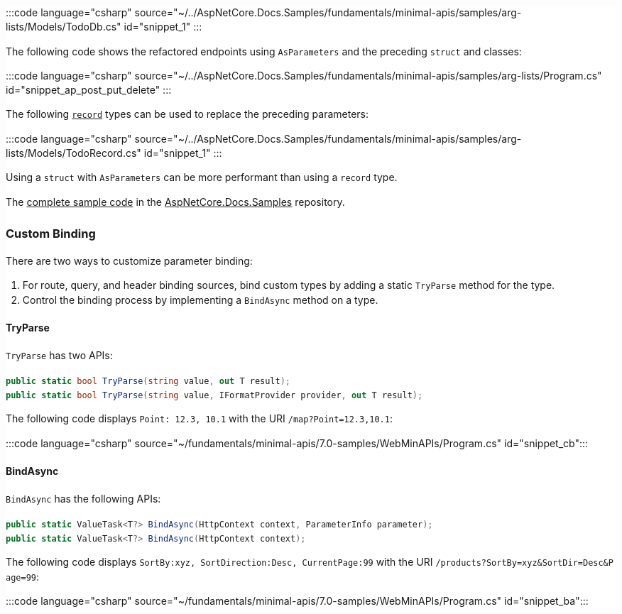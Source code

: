 :::code language="csharp" source="~/../AspNetCore.Docs.Samples/fundamentals/minimal-apis/samples/arg-lists/Models/TodoDb.cs" id="snippet_1" :::

The following code shows the refactored endpoints using `AsParameters` and the preceding `struct` and classes:

:::code language="csharp" source="~/../AspNetCore.Docs.Samples/fundamentals/minimal-apis/samples/arg-lists/Program.cs" id="snippet_ap_post_put_delete" :::

The following [`record`](/dotnet/csharp/language-reference/builtin-types/record) types can be used to replace the preceding parameters:

:::code language="csharp" source="~/../AspNetCore.Docs.Samples/fundamentals/minimal-apis/samples/arg-lists/Models/TodoRecord.cs" id="snippet_1" :::

Using a `struct` with `AsParameters` can be more performant than using a `record` type.

The [complete sample code](https://github.com/dotnet/AspNetCore.Docs.Samples/tree/main/fundamentals/minimal-apis/samples/arg-lists) in the [AspNetCore.Docs.Samples](https://github.com/dotnet/AspNetCore.Docs.Samples) repository.

### Custom Binding

There are two ways to customize parameter binding:

1. For route, query, and header binding sources, bind custom types by adding a static `TryParse` method for the type.
1. Control the binding process by implementing a `BindAsync` method on a type.

#### TryParse

`TryParse` has two APIs:

```csharp
public static bool TryParse(string value, out T result);
public static bool TryParse(string value, IFormatProvider provider, out T result);
```

The following code displays `Point: 12.3, 10.1` with the URI `/map?Point=12.3,10.1`:

:::code language="csharp" source="~/fundamentals/minimal-apis/7.0-samples/WebMinAPIs/Program.cs" id="snippet_cb":::

#### BindAsync

`BindAsync` has the following APIs:

```csharp
public static ValueTask<T?> BindAsync(HttpContext context, ParameterInfo parameter);
public static ValueTask<T?> BindAsync(HttpContext context);
```

The following code displays `SortBy:xyz, SortDirection:Desc, CurrentPage:99` with the URI `/products?SortBy=xyz&SortDir=Desc&Page=99`:

:::code language="csharp" source="~/fundamentals/minimal-apis/7.0-samples/WebMinAPIs/Program.cs" id="snippet_ba":::

<a name="bf"></a>
